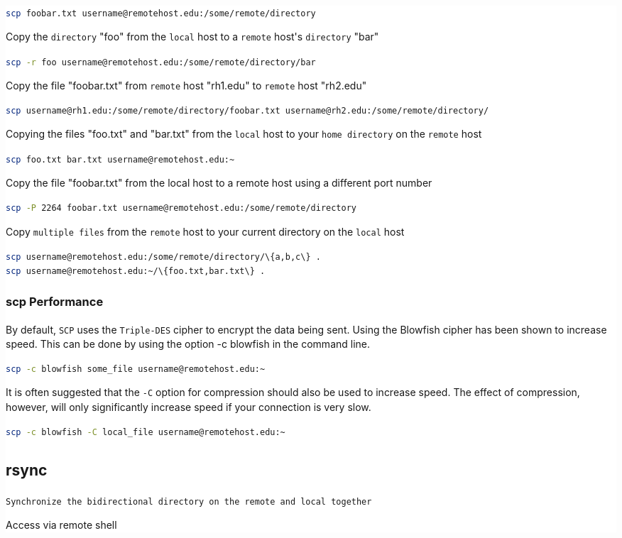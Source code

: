 ```bash
scp foobar.txt username@remotehost.edu:/some/remote/directory
```

Copy the `directory` "foo" from the `local` host to a `remote` host's `directory` "bar"

```bash
scp -r foo username@remotehost.edu:/some/remote/directory/bar
```

Copy the file "foobar.txt" from `remote` host "rh1.edu" to `remote` host "rh2.edu"

```bash
scp username@rh1.edu:/some/remote/directory/foobar.txt username@rh2.edu:/some/remote/directory/
```

Copying the files "foo.txt" and "bar.txt" from the `local` host to your `home directory` on the `remote` host

```bash
scp foo.txt bar.txt username@remotehost.edu:~
```

Copy the file "foobar.txt" from the local host to a remote host using a different port number

```bash
scp -P 2264 foobar.txt username@remotehost.edu:/some/remote/directory
```

Copy `multiple files` from the `remote` host to your current directory on the `local` host

```bash
scp username@remotehost.edu:/some/remote/directory/\{a,b,c\} .
scp username@remotehost.edu:~/\{foo.txt,bar.txt\} .
```

### scp Performance

By default, `SCP` uses the `Triple-DES` cipher to encrypt the data being sent. Using the Blowfish cipher has been shown to increase speed. This can be done by using the option -c blowfish in the command line.

```bash
scp -c blowfish some_file username@remotehost.edu:~
```

It is often suggested that the `-C` option for compression should also be used to increase speed. The effect of compression, however, will only significantly increase speed if your connection is very slow.

```bash
scp -c blowfish -C local_file username@remotehost.edu:~
```

## rsync

```bash
Synchronize the bidirectional directory on the remote and local together
```

Access via remote shell
